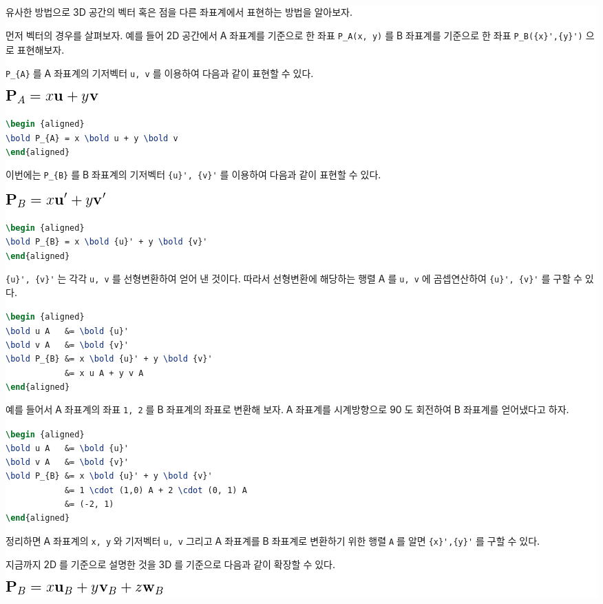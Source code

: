 유사한 방법으로 3D 공간의 벡터 혹은 점을 다른 좌표계에서 표현하는 방법을 알아보자.

먼저 벡터의 경우를 살펴보자. 예를 들어 2D 공간에서 A 좌표계를 기준으로 한 좌표 `P_A(x, y)` 를 B 좌표계를 기준으로 한 좌표 `P_B({x}',{y}')` 으로 표현해보자.

`P_{A}` 를 A 좌표계의 기저벡터 `u, v` 를 이용하여 다음과 같이 표현할 수 있다.

![](coordi_system_ex_a.png)

```latex
\begin {aligned} 
\bold P_{A} = x \bold u + y \bold v
\end{aligned}
```

이번에는 `P_{B}` 를 B 좌표계의 기저벡터 `{u}', {v}'` 를 이용하여 다음과 같이 표현할 수 있다.

![](coordi_system_ex_b.png)

```latex
\begin {aligned} 
\bold P_{B} = x \bold {u}' + y \bold {v}'
\end{aligned}
```

`{u}', {v}'` 는 각각 `u, v` 를 선형변환하여 얻어 낸 것이다. 따라서 선형변환에 해당하는 행렬 A 를 `u, v` 에 곰셉연산하여 `{u}', {v}'` 를 구할 수 있다.

```latex
\begin {aligned} 
\bold u A   &= \bold {u}'
\bold v A   &= \bold {v}'
\bold P_{B} &= x \bold {u}' + y \bold {v}'
            &= x u A + y v A
\end{aligned}
```

예를 들어서 A 좌표계의 좌표 `1, 2` 를 B 좌표계의 좌표로 변환해 보자. A 좌표계를 시계방향으로 90 도 회전하여 B 좌표계를 얻어냈다고 하자.

```latex
\begin {aligned} 
\bold u A   &= \bold {u}'
\bold v A   &= \bold {v}'
\bold P_{B} &= x \bold {u}' + y \bold {v}'
            &= 1 \cdot (1,0) A + 2 \cdot (0, 1) A
            &= (-2, 1)
\end{aligned}
```

정리하면 A 좌표계의 `x, y` 와 기저벡터 `u, v` 그리고 A 좌표계를 B 좌표계로 변환하기 위한 행렬 `A` 를 알면 `{x}',{y}'` 를 구할 수 있다.

지금까지 2D 를 기준으로 설명한 것을 3D 를 기준으로 다음과 같이 확장할 수 있다.

![](coordi_system_ex_3d.png)
